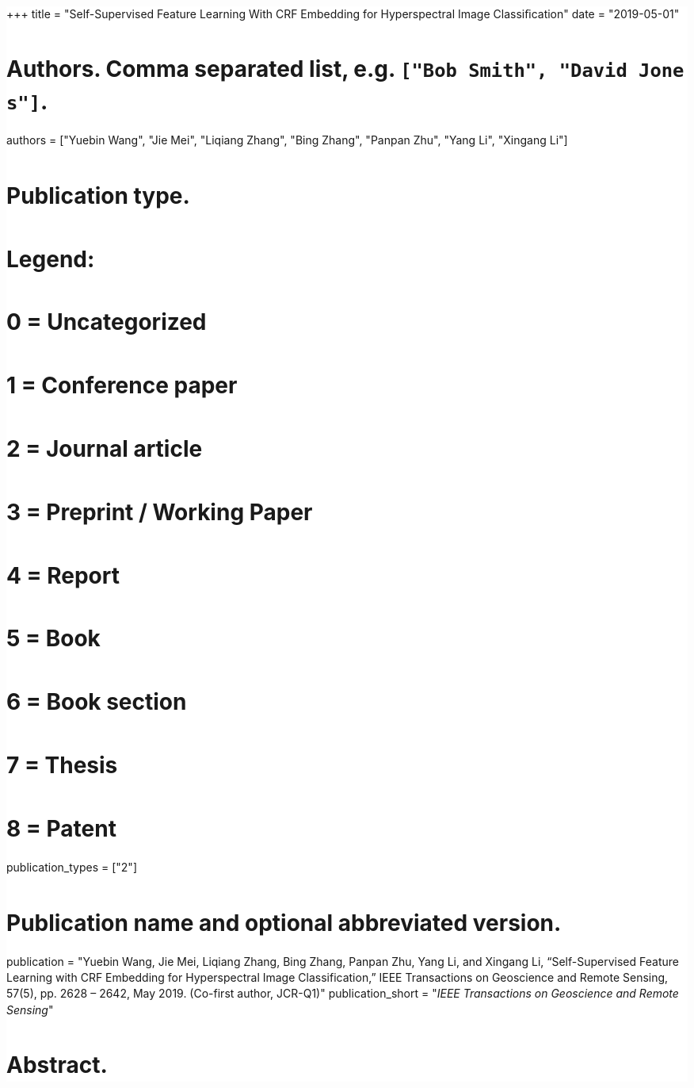 +++
title = "Self-Supervised Feature Learning With CRF Embedding for Hyperspectral Image Classiﬁcation"
date = "2019-05-01"

# Authors. Comma separated list, e.g. `["Bob Smith", "David Jones"]`.
authors = ["Yuebin Wang", "Jie Mei", "Liqiang Zhang", "Bing Zhang", "Panpan Zhu", "Yang Li", "Xingang Li"]
# Publication type.
# Legend:
# 0 = Uncategorized
# 1 = Conference paper
# 2 = Journal article
# 3 = Preprint / Working Paper
# 4 = Report
# 5 = Book
# 6 = Book section
# 7 = Thesis
# 8 = Patent
publication_types = ["2"]

# Publication name and optional abbreviated version.
publication = "Yuebin Wang, Jie Mei, Liqiang Zhang, Bing Zhang, Panpan Zhu, Yang Li, and Xingang Li, “Self-Supervised Feature Learning with CRF Embedding for Hyperspectral Image Classification,” IEEE Transactions on Geoscience and Remote Sensing, 57(5), pp. 2628 – 2642, May 2019. (Co-first author, JCR-Q1)"
publication_short = "*IEEE Transactions on Geoscience and Remote Sensing*"

# Abstract.